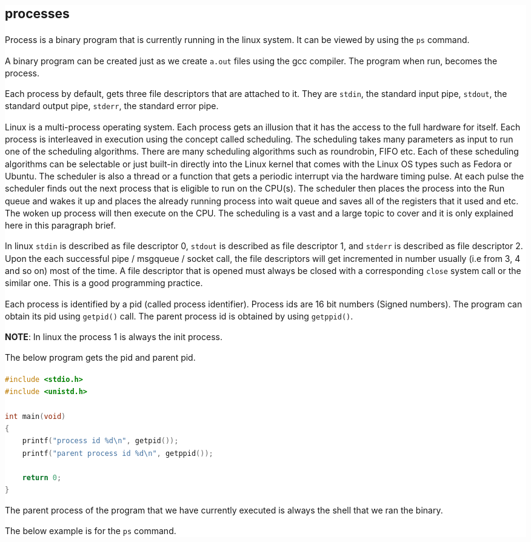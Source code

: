 ## processes


Process is a binary program that is currently running in the linux system. It can be viewed by using the `ps` command.

A binary program can be created just as we create `a.out` files using the gcc compiler. The program when run, becomes the process.

Each process by default, gets three file descriptors that are attached to it. They are `stdin`, the standard input pipe, `stdout`, the standard output pipe,  `stderr`, the standard error pipe.

Linux is a multi-process operating system. Each process gets an illusion that it has the access to the full hardware for itself. Each process is interleaved in execution using the concept called scheduling. The scheduling takes many parameters as input to run one of the scheduling algorithms. There are many scheduling algorithms such as roundrobin, FIFO etc. Each of these scheduling algorithms can be selectable or just built-in directly into the Linux kernel that comes with the Linux OS types such as Fedora or Ubuntu. The scheduler is also a thread or a function that gets a periodic interrupt via the hardware timing pulse. At each pulse the scheduler finds out the next process that is eligible to run on the CPU(s). The scheduler then places the process into the Run queue and wakes it up and places the already running process into wait queue and saves all of the registers that it used and etc. The woken up process will then execute on the CPU. The scheduling is a vast and a large topic to cover and it is only explained here in this paragraph  brief.

In linux `stdin` is described as file descriptor 0, `stdout` is described as file descriptor 1, and `stderr` is described as file descriptor 2. Upon the each successful pipe / msgqueue / socket call, the file descriptors will get incremented in number usually (i.e from 3, 4 and so on) most of the time. A file descriptor that is opened must always be closed with a corresponding `close` system call or the similar one. This is a good programming practice.

Each process is identified by a pid (called process identifier). Process ids are 16 bit numbers (Signed numbers). The program can obtain its pid using `getpid()` call. The parent process id is obtained by using `getppid()`. 

**NOTE**: In linux the process 1 is always the init process.

The below program gets the pid and parent pid.

```c
#include <stdio.h>
#include <unistd.h>

int main(void)
{
    printf("process id %d\n", getpid());
    printf("parent process id %d\n", getppid());
    
    return 0;
}

```

The parent process of the program that we have currently executed is always the shell that we ran the binary.

The below example is for the `ps` command.
